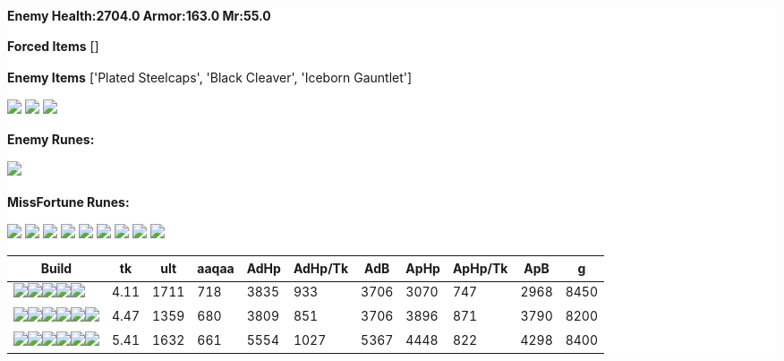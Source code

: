 **Enemy Health:2704.0 Armor:163.0 Mr:55.0**


**Forced Items** []








**Enemy Items** ['Plated Steelcaps', 'Black Cleaver', 'Iceborn Gauntlet']





![](/item/3047.png)
![](/item/3071.png)
![](/item/6662.png)



**Enemy Runes:**





![](/StatMods/StatModsArmorIcon.png)



**MissFortune Runes:**


![](/Styles/Precision/LethalTempo/LethalTempo.png)
![](/Styles/Precision/Overheal.png)
![](/Styles/Precision/LegendAlacrity/LegendAlacrity.png)
![](/Styles/Precision/CutDown/CutDown.png)
![](/Styles/Sorcery/AbsoluteFocus/AbsoluteFocus.png)
![](/Styles/Sorcery/GatheringStorm/GatheringStorm.png)
![](/StatMods/StatModsAttackSpeedIcon.png)
![](/StatMods/StatModsAdaptiveForceIcon.png)
![](/StatMods/StatModsArmorIcon.png)





 Build |tk|ult|aaqaa|AdHp|AdHp/Tk|AdB|ApHp|ApHp/Tk|ApB|g
-|-|-|-|-|-|-|-|-|-|-
![](/item/6672.png)![](/item/3036.png)![](/item/1053.png)![](/item/1055.png)![](/item/3006.png)|4.11|1711|718|3835|933|3706|3070|747|2968|8450
![](/item/6672.png)![](/item/3091.png)![](/item/1001.png)![](/item/1053.png)![](/item/1055.png)![](/item/1036.png)|4.47|1359|680|3809|851|3706|3896|871|3790|8200
![](/item/6672.png)![](/item/6673.png)![](/item/1001.png)![](/item/1055.png)![](/item/1038.png)![](/item/1036.png)|5.41|1632|661|5554|1027|5367|4448|822|4298|8400

